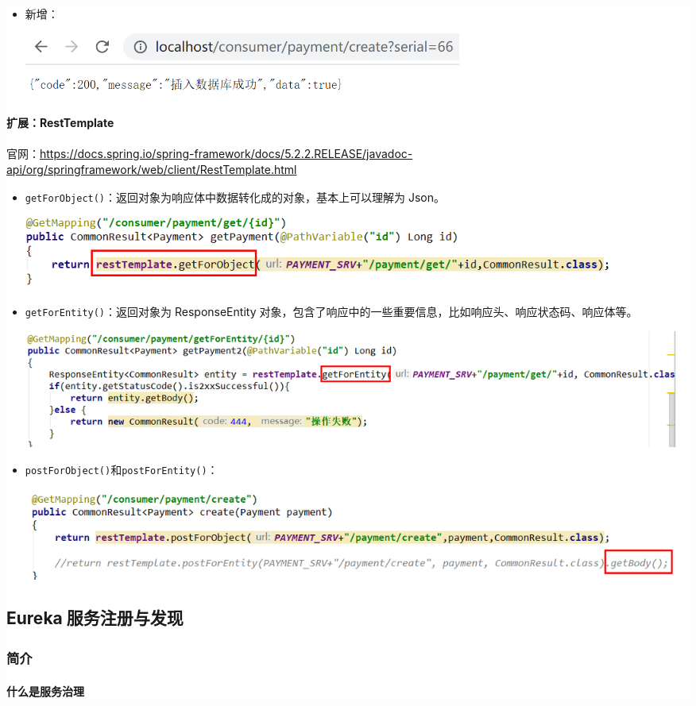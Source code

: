 - 新增：

  <img src="spring-cloud/image-20230212004107289.png" alt="image-20230212004107289" style="zoom:60%;" />

#### 扩展：RestTemplate

官网：https://docs.spring.io/spring-framework/docs/5.2.2.RELEASE/javadoc-api/org/springframework/web/client/RestTemplate.html

- `getForObject()`：返回对象为响应体中数据转化成的对象，基本上可以理解为 Json。

  <img src="spring-cloud/image-20230214220420349.png" alt="image-20230214220420349" style="zoom: 80%;" />

- `getForEntity()`：返回对象为 ResponseEntity 对象，包含了响应中的一些重要信息，比如响应头、响应状态码、响应体等。

  <img src="spring-cloud/image-20230214220425875.png" alt="image-20230214220425875" style="zoom: 80%;" />

- `postForObject()`和`postForEntity()`：

  <img src="spring-cloud/image-20230214220648502.png" alt="image-20230214220648502" style="zoom: 80%;" />

## Eureka 服务注册与发现

### 简介

#### 什么是服务治理
